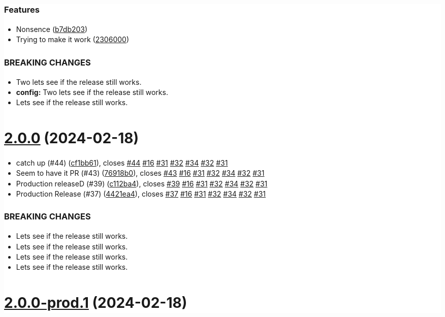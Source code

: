### Features

* Nonsence ([b7db203](https://github.com/TeddTech/qwik-blog/commit/b7db203272a51d5422d4e031f0e88ef64cce7589))
* Trying to make it work ([2306000](https://github.com/TeddTech/qwik-blog/commit/23060006556d81550d93e76aefe2a1389fe346a4))

### BREAKING CHANGES

* Two lets see if the release still works.
* **config:** Two lets see if the release still works.
* Lets see if the release still works.

# [2.0.0](https://github.com/TeddTech/qwik-blog/compare/v1.2.0...v2.0.0) (2024-02-18)

* catch up (#44) ([cf1bb61](https://github.com/TeddTech/qwik-blog/commit/cf1bb61004407a04762c7803e9a88fac1ac66bda)), closes [#44](https://github.com/TeddTech/qwik-blog/issues/44) [#16](https://github.com/TeddTech/qwik-blog/issues/16) [#31](https://github.com/TeddTech/qwik-blog/issues/31) [#32](https://github.com/TeddTech/qwik-blog/issues/32) [#34](https://github.com/TeddTech/qwik-blog/issues/34) [#32](https://github.com/TeddTech/qwik-blog/issues/32) [#31](https://github.com/TeddTech/qwik-blog/issues/31)
* Seem to have it PR (#43) ([76918b0](https://github.com/TeddTech/qwik-blog/commit/76918b0a5fc4e8a003cb20c3622eda3d8574a3a0)), closes [#43](https://github.com/TeddTech/qwik-blog/issues/43) [#16](https://github.com/TeddTech/qwik-blog/issues/16) [#31](https://github.com/TeddTech/qwik-blog/issues/31) [#32](https://github.com/TeddTech/qwik-blog/issues/32) [#34](https://github.com/TeddTech/qwik-blog/issues/34) [#32](https://github.com/TeddTech/qwik-blog/issues/32) [#31](https://github.com/TeddTech/qwik-blog/issues/31)
* Production releaseD (#39) ([c112ba4](https://github.com/TeddTech/qwik-blog/commit/c112ba4bd97da07631582bac5620b3f026f2e842)), closes [#39](https://github.com/TeddTech/qwik-blog/issues/39) [#16](https://github.com/TeddTech/qwik-blog/issues/16) [#31](https://github.com/TeddTech/qwik-blog/issues/31) [#32](https://github.com/TeddTech/qwik-blog/issues/32) [#34](https://github.com/TeddTech/qwik-blog/issues/34) [#32](https://github.com/TeddTech/qwik-blog/issues/32) [#31](https://github.com/TeddTech/qwik-blog/issues/31)
* Production Release (#37) ([4421ea4](https://github.com/TeddTech/qwik-blog/commit/4421ea479d532cdade026b79bc0175ea0d48ee3b)), closes [#37](https://github.com/TeddTech/qwik-blog/issues/37) [#16](https://github.com/TeddTech/qwik-blog/issues/16) [#31](https://github.com/TeddTech/qwik-blog/issues/31) [#32](https://github.com/TeddTech/qwik-blog/issues/32) [#34](https://github.com/TeddTech/qwik-blog/issues/34) [#32](https://github.com/TeddTech/qwik-blog/issues/32) [#31](https://github.com/TeddTech/qwik-blog/issues/31)

### BREAKING CHANGES

* Lets see if the release still works.
* Lets see if the release still works.
* Lets see if the release still works.
* Lets see if the release still works.

# [2.0.0-prod.1](https://github.com/TeddTech/qwik-blog/compare/v1.2.0...v2.0.0-prod.1) (2024-02-18)
